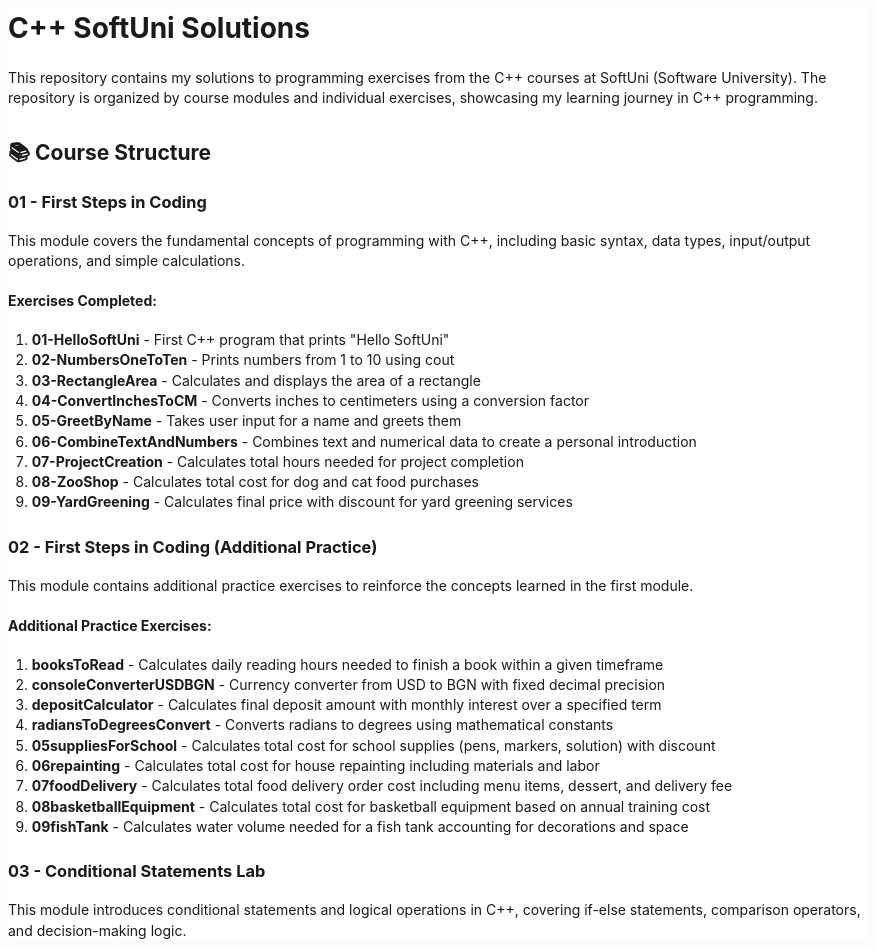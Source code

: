 # C++ SoftUni Solutions

This repository contains my solutions to programming exercises from the C++ courses at SoftUni (Software University). The repository is organized by course modules and individual exercises, showcasing my learning journey in C++ programming.

## 📚 Course Structure

### 01 - First Steps in Coding
This module covers the fundamental concepts of programming with C++, including basic syntax, data types, input/output operations, and simple calculations.

#### Exercises Completed:

1. **01-HelloSoftUni** - First C++ program that prints "Hello SoftUni"
2. **02-NumbersOneToTen** - Prints numbers from 1 to 10 using cout
3. **03-RectangleArea** - Calculates and displays the area of a rectangle
4. **04-ConvertInchesToCM** - Converts inches to centimeters using a conversion factor
5. **05-GreetByName** - Takes user input for a name and greets them
6. **06-CombineTextAndNumbers** - Combines text and numerical data to create a personal introduction
7. **07-ProjectCreation** - Calculates total hours needed for project completion
8. **08-ZooShop** - Calculates total cost for dog and cat food purchases
9. **09-YardGreening** - Calculates final price with discount for yard greening services

### 02 - First Steps in Coding (Additional Practice)
This module contains additional practice exercises to reinforce the concepts learned in the first module.

#### Additional Practice Exercises:

1. **booksToRead** - Calculates daily reading hours needed to finish a book within a given timeframe
2. **consoleConverterUSDBGN** - Currency converter from USD to BGN with fixed decimal precision
3. **depositCalculator** - Calculates final deposit amount with monthly interest over a specified term
4. **radiansToDegreesConvert** - Converts radians to degrees using mathematical constants
5. **05suppliesForSchool** - Calculates total cost for school supplies (pens, markers, solution) with discount
6. **06repainting** - Calculates total cost for house repainting including materials and labor
7. **07foodDelivery** - Calculates total food delivery order cost including menu items, dessert, and delivery fee
8. **08basketballEquipment** - Calculates total cost for basketball equipment based on annual training cost
9. **09fishTank** - Calculates water volume needed for a fish tank accounting for decorations and space

### 03 - Conditional Statements Lab
This module introduces conditional statements and logical operations in C++, covering if-else statements, comparison operators, and decision-making logic.
